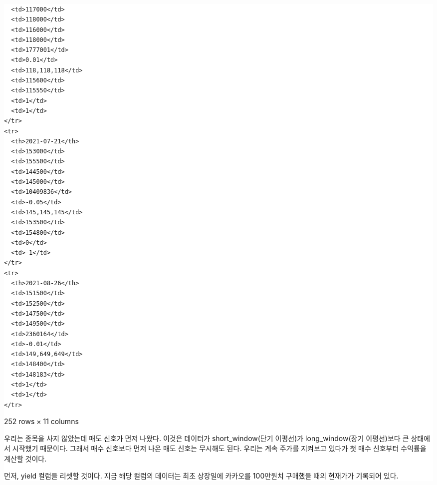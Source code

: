       <td>117000</td>
      <td>118000</td>
      <td>116000</td>
      <td>118000</td>
      <td>1777001</td>
      <td>0.01</td>
      <td>118,118,118</td>
      <td>115600</td>
      <td>115550</td>
      <td>1</td>
      <td>1</td>
    </tr>
    <tr>
      <th>2021-07-21</th>
      <td>153000</td>
      <td>155500</td>
      <td>144500</td>
      <td>145000</td>
      <td>10409836</td>
      <td>-0.05</td>
      <td>145,145,145</td>
      <td>153500</td>
      <td>154800</td>
      <td>0</td>
      <td>-1</td>
    </tr>
    <tr>
      <th>2021-08-26</th>
      <td>151500</td>
      <td>152500</td>
      <td>147500</td>
      <td>149500</td>
      <td>2360164</td>
      <td>-0.01</td>
      <td>149,649,649</td>
      <td>148400</td>
      <td>148183</td>
      <td>1</td>
      <td>1</td>
    </tr>
  </tbody>
</table>
<p>252 rows × 11 columns</p>
</div>



우리는 종목을 사지 않았는데 매도 신호가 먼저 나왔다. 이것은 데이터가 short_window(단기 이평선)가 long_window(장기 이평선)보다 큰 상태에서 시작했기 때문이다. 그래서 매수 신호보다 먼저 나온 매도 신호는 무시해도 된다. 우리는 계속 주가를 지켜보고 있다가 첫 매수 신호부터 수익률을 계산할 것이다.

먼저, yield 컬럼을 리셋할 것이다. 지금 해당 컬럼의 데이터는 최초 상장일에 카카오를 100만원치 구매했을 때의 현재가가 기록되어 있다.


